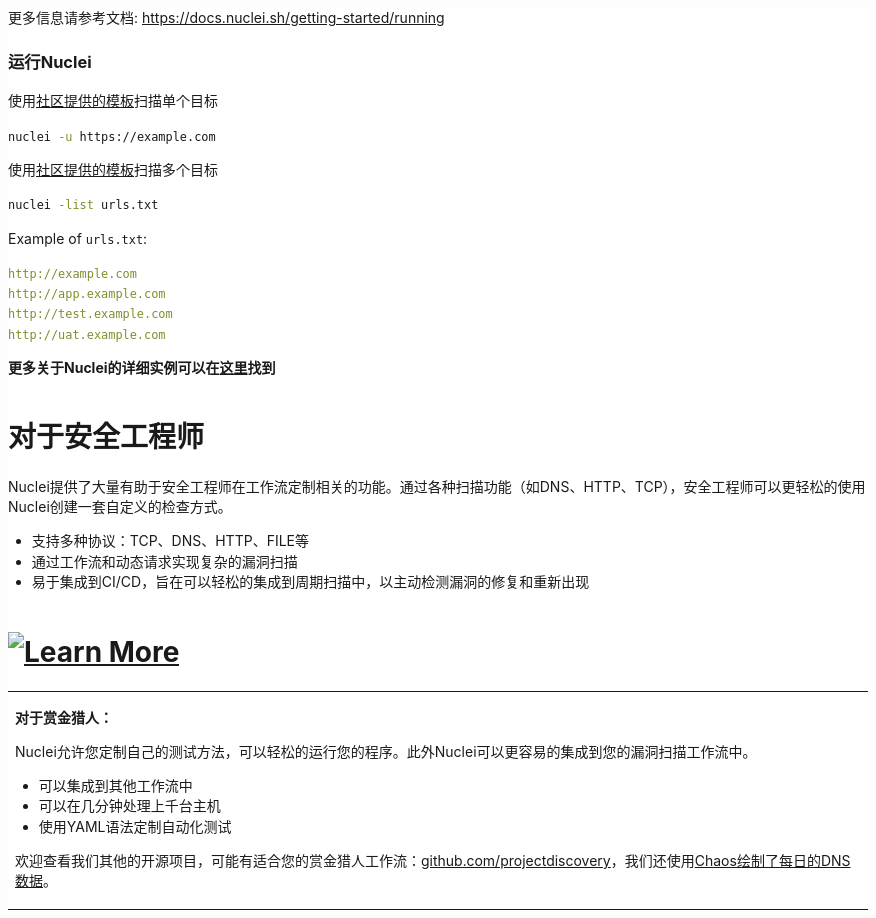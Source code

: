 ```console
```

更多信息请参考文档: https://docs.nuclei.sh/getting-started/running


### 运行Nuclei

使用[社区提供的模板](https://github.com/projectdiscovery/nuclei-templates)扫描单个目标

```sh
nuclei -u https://example.com
```

使用[社区提供的模板](https://github.com/projectdiscovery/nuclei-templates)扫描多个目标

```sh
nuclei -list urls.txt
```

Example of `urls.txt`:

```yaml
http://example.com
http://app.example.com
http://test.example.com
http://uat.example.com
```

**更多关于Nuclei的详细实例可以在[这里](https://nuclei.projectdiscovery.io/nuclei/get-started/#running-nuclei)找到**

# 对于安全工程师

Nuclei提供了大量有助于安全工程师在工作流定制相关的功能。通过各种扫描功能（如DNS、HTTP、TCP），安全工程师可以更轻松的使用Nuclei创建一套自定义的检查方式。

- 支持多种协议：TCP、DNS、HTTP、FILE等
- 通过工作流和动态请求实现复杂的漏洞扫描
- 易于集成到CI/CD，旨在可以轻松的集成到周期扫描中，以主动检测漏洞的修复和重新出现

<h1 align="left">
  <a href="https://nuclei.projectdiscovery.io/nuclei/get-started/"><img src="static/learn-more-button.png" width="170px" alt="Learn More"></a>
</h1>

<table>
<tr>
<td>  

**对于赏金猎人：**

Nuclei允许您定制自己的测试方法，可以轻松的运行您的程序。此外Nuclei可以更容易的集成到您的漏洞扫描工作流中。

- 可以集成到其他工作流中
- 可以在几分钟处理上千台主机
- 使用YAML语法定制自动化测试

欢迎查看我们其他的开源项目，可能有适合您的赏金猎人工作流：[github.com/projectdiscovery](http://github.com/projectdiscovery)，我们还使用[Chaos绘制了每日的DNS数据](http://chaos.projectdiscovery.io)。

</td>
</tr>
</table>

